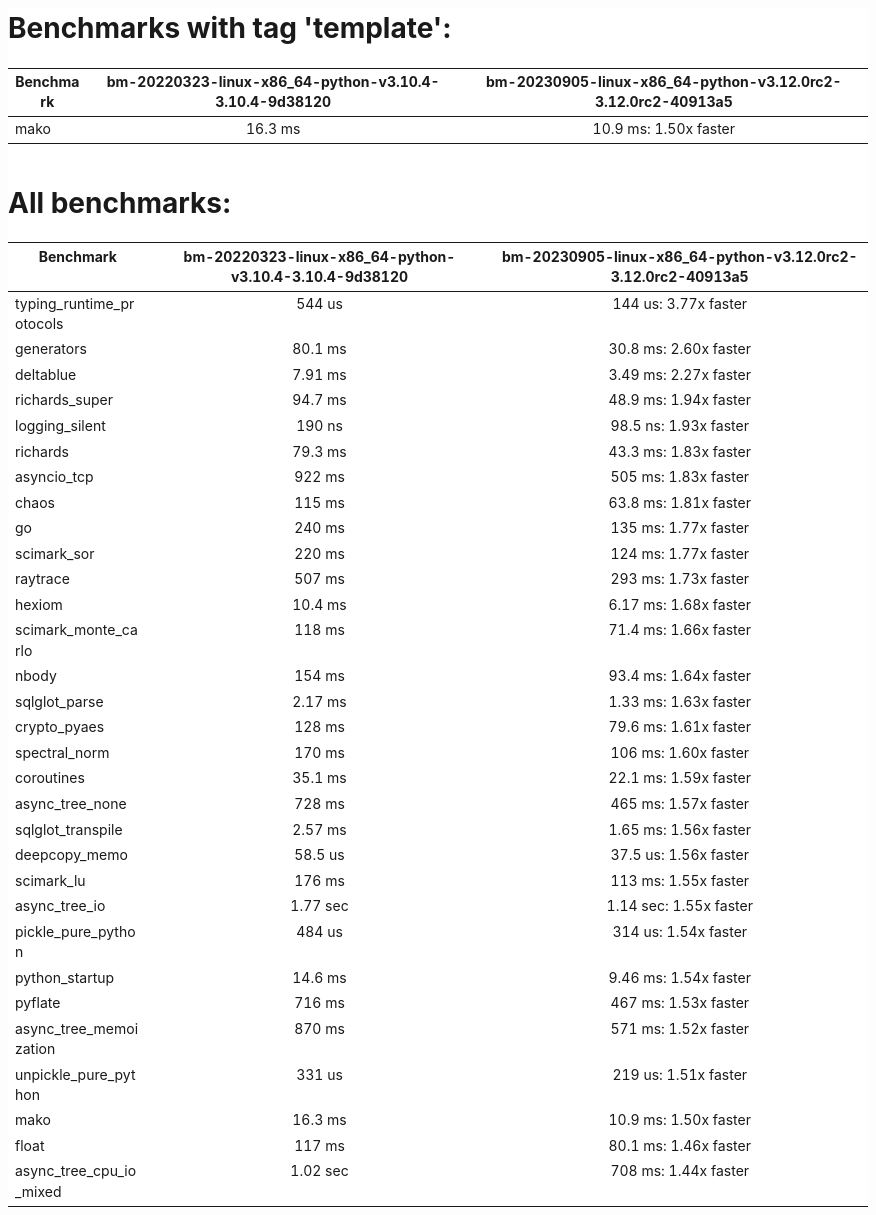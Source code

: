Benchmarks with tag 'template':
===============================

| Benchmark | bm-20220323-linux-x86_64-python-v3.10.4-3.10.4-9d38120 | bm-20230905-linux-x86_64-python-v3.12.0rc2-3.12.0rc2-40913a5 |
|-----------|:------------------------------------------------------:|:------------------------------------------------------------:|
| mako      | 16.3 ms                                                | 10.9 ms: 1.50x faster                                        |

All benchmarks:
===============

| Benchmark                | bm-20220323-linux-x86_64-python-v3.10.4-3.10.4-9d38120 | bm-20230905-linux-x86_64-python-v3.12.0rc2-3.12.0rc2-40913a5 |
|--------------------------|:------------------------------------------------------:|:------------------------------------------------------------:|
| typing_runtime_protocols | 544 us                                                 | 144 us: 3.77x faster                                         |
| generators               | 80.1 ms                                                | 30.8 ms: 2.60x faster                                        |
| deltablue                | 7.91 ms                                                | 3.49 ms: 2.27x faster                                        |
| richards_super           | 94.7 ms                                                | 48.9 ms: 1.94x faster                                        |
| logging_silent           | 190 ns                                                 | 98.5 ns: 1.93x faster                                        |
| richards                 | 79.3 ms                                                | 43.3 ms: 1.83x faster                                        |
| asyncio_tcp              | 922 ms                                                 | 505 ms: 1.83x faster                                         |
| chaos                    | 115 ms                                                 | 63.8 ms: 1.81x faster                                        |
| go                       | 240 ms                                                 | 135 ms: 1.77x faster                                         |
| scimark_sor              | 220 ms                                                 | 124 ms: 1.77x faster                                         |
| raytrace                 | 507 ms                                                 | 293 ms: 1.73x faster                                         |
| hexiom                   | 10.4 ms                                                | 6.17 ms: 1.68x faster                                        |
| scimark_monte_carlo      | 118 ms                                                 | 71.4 ms: 1.66x faster                                        |
| nbody                    | 154 ms                                                 | 93.4 ms: 1.64x faster                                        |
| sqlglot_parse            | 2.17 ms                                                | 1.33 ms: 1.63x faster                                        |
| crypto_pyaes             | 128 ms                                                 | 79.6 ms: 1.61x faster                                        |
| spectral_norm            | 170 ms                                                 | 106 ms: 1.60x faster                                         |
| coroutines               | 35.1 ms                                                | 22.1 ms: 1.59x faster                                        |
| async_tree_none          | 728 ms                                                 | 465 ms: 1.57x faster                                         |
| sqlglot_transpile        | 2.57 ms                                                | 1.65 ms: 1.56x faster                                        |
| deepcopy_memo            | 58.5 us                                                | 37.5 us: 1.56x faster                                        |
| scimark_lu               | 176 ms                                                 | 113 ms: 1.55x faster                                         |
| async_tree_io            | 1.77 sec                                               | 1.14 sec: 1.55x faster                                       |
| pickle_pure_python       | 484 us                                                 | 314 us: 1.54x faster                                         |
| python_startup           | 14.6 ms                                                | 9.46 ms: 1.54x faster                                        |
| pyflate                  | 716 ms                                                 | 467 ms: 1.53x faster                                         |
| async_tree_memoization   | 870 ms                                                 | 571 ms: 1.52x faster                                         |
| unpickle_pure_python     | 331 us                                                 | 219 us: 1.51x faster                                         |
| mako                     | 16.3 ms                                                | 10.9 ms: 1.50x faster                                        |
| float                    | 117 ms                                                 | 80.1 ms: 1.46x faster                                        |
| async_tree_cpu_io_mixed  | 1.02 sec                                               | 708 ms: 1.44x faster                                         |